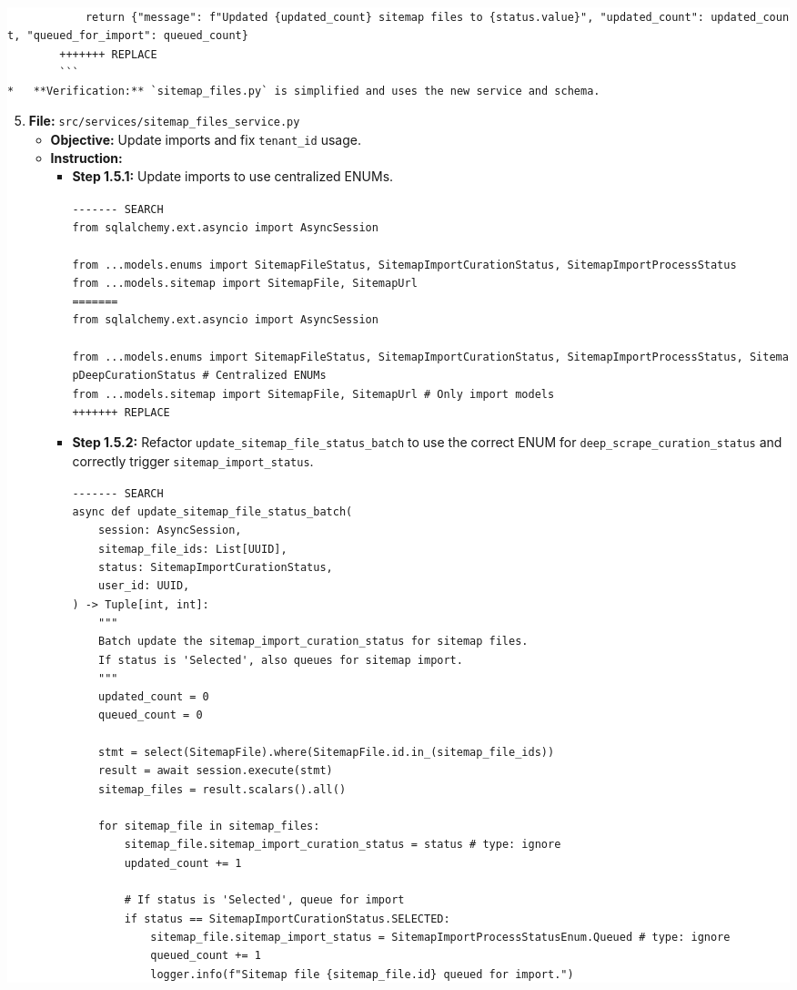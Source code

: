                 return {"message": f"Updated {updated_count} sitemap files to {status.value}", "updated_count": updated_count, "queued_for_import": queued_count}
            +++++++ REPLACE
            ```
    *   **Verification:** `sitemap_files.py` is simplified and uses the new service and schema.

5.  **File:** `src/services/sitemap_files_service.py`
    *   **Objective:** Update imports and fix `tenant_id` usage.
    *   **Instruction:**
        *   **Step 1.5.1:** Update imports to use centralized ENUMs.
            ```
            ------- SEARCH
            from sqlalchemy.ext.asyncio import AsyncSession

            from ...models.enums import SitemapFileStatus, SitemapImportCurationStatus, SitemapImportProcessStatus
            from ...models.sitemap import SitemapFile, SitemapUrl
            =======
            from sqlalchemy.ext.asyncio import AsyncSession

            from ...models.enums import SitemapFileStatus, SitemapImportCurationStatus, SitemapImportProcessStatus, SitemapDeepCurationStatus # Centralized ENUMs
            from ...models.sitemap import SitemapFile, SitemapUrl # Only import models
            +++++++ REPLACE
            ```
        *   **Step 1.5.2:** Refactor `update_sitemap_file_status_batch` to use the correct ENUM for `deep_scrape_curation_status` and correctly trigger `sitemap_import_status`.
            ```
            ------- SEARCH
            async def update_sitemap_file_status_batch(
                session: AsyncSession,
                sitemap_file_ids: List[UUID],
                status: SitemapImportCurationStatus,
                user_id: UUID,
            ) -> Tuple[int, int]:
                """
                Batch update the sitemap_import_curation_status for sitemap files.
                If status is 'Selected', also queues for sitemap import.
                """
                updated_count = 0
                queued_count = 0

                stmt = select(SitemapFile).where(SitemapFile.id.in_(sitemap_file_ids))
                result = await session.execute(stmt)
                sitemap_files = result.scalars().all()

                for sitemap_file in sitemap_files:
                    sitemap_file.sitemap_import_curation_status = status # type: ignore
                    updated_count += 1

                    # If status is 'Selected', queue for import
                    if status == SitemapImportCurationStatus.SELECTED:
                        sitemap_file.sitemap_import_status = SitemapImportProcessStatusEnum.Queued # type: ignore
                        queued_count += 1
                        logger.info(f"Sitemap file {sitemap_file.id} queued for import.")
